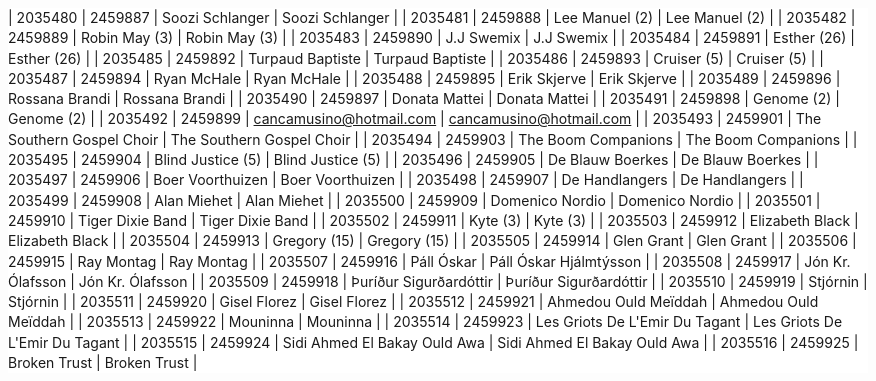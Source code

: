 | 2035480 | 2459887 | Soozi Schlanger | Soozi Schlanger |
| 2035481 | 2459888 | Lee Manuel (2) | Lee Manuel (2) |
| 2035482 | 2459889 | Robin May (3) | Robin May (3) |
| 2035483 | 2459890 | J.J Swemix | J.J Swemix |
| 2035484 | 2459891 | Esther (26) | Esther (26) |
| 2035485 | 2459892 | Turpaud Baptiste | Turpaud Baptiste |
| 2035486 | 2459893 | Cruiser (5) | Cruiser (5) |
| 2035487 | 2459894 | Ryan McHale | Ryan McHale |
| 2035488 | 2459895 | Erik Skjerve | Erik Skjerve |
| 2035489 | 2459896 | Rossana Brandi | Rossana Brandi |
| 2035490 | 2459897 | Donata Mattei | Donata Mattei |
| 2035491 | 2459898 | Genome (2) | Genome (2) |
| 2035492 | 2459899 | cancamusino@hotmail.com | cancamusino@hotmail.com |
| 2035493 | 2459901 | The Southern Gospel Choir | The Southern Gospel Choir |
| 2035494 | 2459903 | The Boom Companions | The Boom Companions |
| 2035495 | 2459904 | Blind Justice (5) | Blind Justice (5) |
| 2035496 | 2459905 | De Blauw Boerkes | De Blauw Boerkes |
| 2035497 | 2459906 | Boer Voorthuizen | Boer Voorthuizen |
| 2035498 | 2459907 | De Handlangers | De Handlangers |
| 2035499 | 2459908 | Alan Miehet | Alan Miehet |
| 2035500 | 2459909 | Domenico Nordio | Domenico Nordio |
| 2035501 | 2459910 | Tiger Dixie Band | Tiger Dixie Band |
| 2035502 | 2459911 | Kyte (3) | Kyte (3) |
| 2035503 | 2459912 | Elizabeth Black | Elizabeth Black |
| 2035504 | 2459913 | Gregory (15) | Gregory (15) |
| 2035505 | 2459914 | Glen Grant | Glen Grant |
| 2035506 | 2459915 | Ray Montag | Ray Montag |
| 2035507 | 2459916 | Páll Óskar | Páll Óskar Hjálmtýsson |
| 2035508 | 2459917 | Jón Kr. Ólafsson | Jón Kr. Ólafsson |
| 2035509 | 2459918 | Þuríður Sigurðardóttir | Þuríður Sigurðardóttir |
| 2035510 | 2459919 | Stjórnin | Stjórnin |
| 2035511 | 2459920 | Gisel Florez | Gisel Florez |
| 2035512 | 2459921 | Ahmedou Ould Meïddah | Ahmedou Ould Meïddah |
| 2035513 | 2459922 | Mouninna | Mouninna |
| 2035514 | 2459923 | Les Griots De L'Emir Du Tagant | Les Griots De L'Emir Du Tagant |
| 2035515 | 2459924 | Sidi Ahmed El Bakay Ould Awa | Sidi Ahmed El Bakay Ould Awa |
| 2035516 | 2459925 | Broken Trust | Broken Trust |